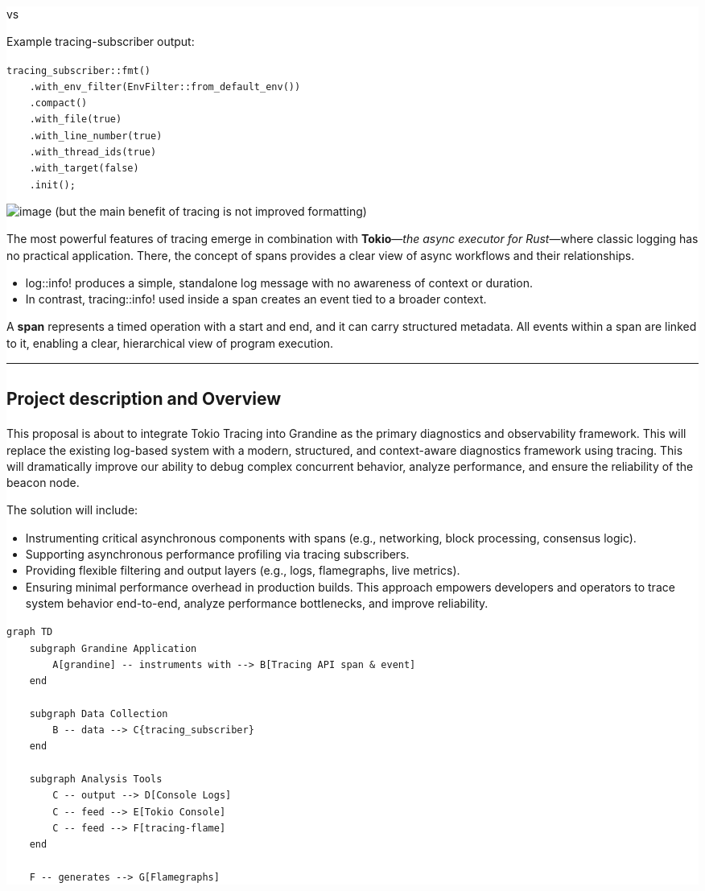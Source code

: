 vs

Example tracing-subscriber output:

```
tracing_subscriber::fmt()
    .with_env_filter(EnvFilter::from_default_env())
    .compact()
    .with_file(true)
    .with_line_number(true)
    .with_thread_ids(true)
    .with_target(false) 
    .init();
```

![image](https://hackmd.io/_uploads/HJP_fcWIlx.png)
(but the main benefit of tracing is not improved formatting)

The most powerful features of tracing emerge in combination with **Tokio**—*the async executor for Rust*—where classic logging has no practical application.
There, the concept of spans provides a clear view of async workflows and their relationships.

- log::info! produces a simple, standalone log message with no awareness of context or duration.
- In contrast, tracing::info! used inside a span creates an event tied to a broader context.

A **span** represents a timed operation with a start and end, and it can carry structured metadata. All events within a span are linked to it, enabling a clear, hierarchical view of program execution.




---
## Project description and Overview

This proposal is about to integrate Tokio Tracing into Grandine as the primary diagnostics and observability framework.
This will replace the existing log-based system with a modern, structured, and context-aware diagnostics framework using tracing. This will dramatically improve our ability to debug complex concurrent behavior, analyze performance, and ensure the reliability of the beacon node.


The solution will include:
- Instrumenting critical asynchronous components with spans (e.g., networking, block processing, consensus logic).
- Supporting asynchronous performance profiling via tracing subscribers.
- Providing flexible filtering and output layers (e.g.,  logs, flamegraphs, live metrics).
- Ensuring minimal performance overhead in production builds.
This approach empowers developers and operators to trace system behavior end-to-end, analyze performance bottlenecks, and improve reliability.


```mermaid
graph TD
    subgraph Grandine Application
        A[grandine] -- instruments with --> B[Tracing API span & event]
    end

    subgraph Data Collection
        B -- data --> C{tracing_subscriber}
    end

    subgraph Analysis Tools
        C -- output --> D[Console Logs]
        C -- feed --> E[Tokio Console]
        C -- feed --> F[tracing-flame]
    end

    F -- generates --> G[Flamegraphs]
```